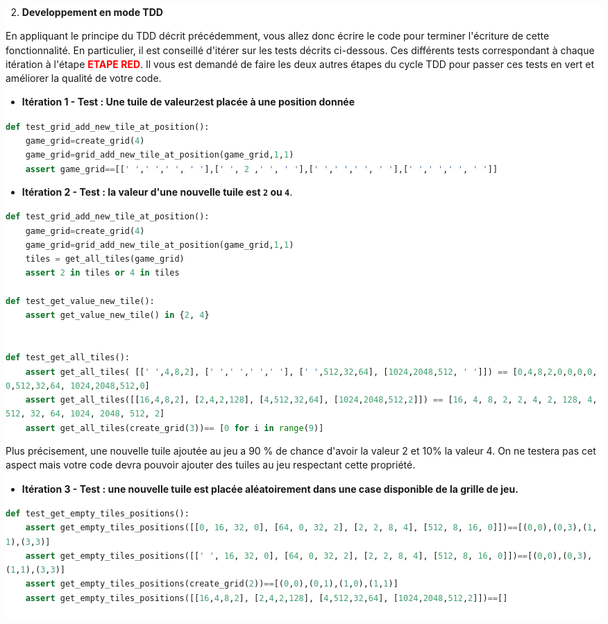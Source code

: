 
 2. **Developpement en mode TDD**

En appliquant le principe du TDD décrit précédemment, vous allez donc écrire le code pour terminer l'écriture de cette fonctionnalité.
En particulier, il est conseillé d'itérer sur les tests décrits ci-dessous. Ces différents tests correspondant à chaque itération à l'étape **<span style='color:red'> ETAPE RED</span>**. Il vous est demandé de faire les deux autres étapes du cycle TDD pour passer ces tests en vert et améliorer la qualité de votre code.

+ **Itération 1 - Test : Une tuile de valeur`2`est placée à une position donnée** 

```PYTHON
def test_grid_add_new_tile_at_position():
    game_grid=create_grid(4)
    game_grid=grid_add_new_tile_at_position(game_grid,1,1)
    assert game_grid==[[' ',' ',' ', ' '],[' ', 2 ,' ', ' '],[' ',' ',' ', ' '],[' ',' ',' ', ' ']]
```


+ **Itération 2 - Test : la valeur d'une nouvelle tuile est `2` ou `4`**. 


```PYTHON
def test_grid_add_new_tile_at_position():
    game_grid=create_grid(4)
    game_grid=grid_add_new_tile_at_position(game_grid,1,1)
    tiles = get_all_tiles(game_grid)
    assert 2 in tiles or 4 in tiles

def test_get_value_new_tile():
    assert get_value_new_tile() in {2, 4}


def test_get_all_tiles():
    assert get_all_tiles( [[' ',4,8,2], [' ',' ',' ',' '], [' ',512,32,64], [1024,2048,512, ' ']]) == [0,4,8,2,0,0,0,0,0,512,32,64, 1024,2048,512,0]
    assert get_all_tiles([[16,4,8,2], [2,4,2,128], [4,512,32,64], [1024,2048,512,2]]) == [16, 4, 8, 2, 2, 4, 2, 128, 4, 512, 32, 64, 1024, 2048, 512, 2]
    assert get_all_tiles(create_grid(3))== [0 for i in range(9)]
```


Plus précisement, une nouvelle tuile ajoutée au jeu a 90 % de chance d'avoir la valeur 2 et 10% la valeur 4. On ne testera pas cet aspect mais votre code devra pouvoir ajouter des tuiles au jeu respectant cette propriété.

 + **Itération 3 - Test : une nouvelle tuile est placée aléatoirement dans une case disponible de la grille de jeu.**


```PYTHON
def test_get_empty_tiles_positions():
    assert get_empty_tiles_positions([[0, 16, 32, 0], [64, 0, 32, 2], [2, 2, 8, 4], [512, 8, 16, 0]])==[(0,0),(0,3),(1,1),(3,3)]
    assert get_empty_tiles_positions([[' ', 16, 32, 0], [64, 0, 32, 2], [2, 2, 8, 4], [512, 8, 16, 0]])==[(0,0),(0,3),(1,1),(3,3)]
    assert get_empty_tiles_positions(create_grid(2))==[(0,0),(0,1),(1,0),(1,1)]
    assert get_empty_tiles_positions([[16,4,8,2], [2,4,2,128], [4,512,32,64], [1024,2048,512,2]])==[]



```
